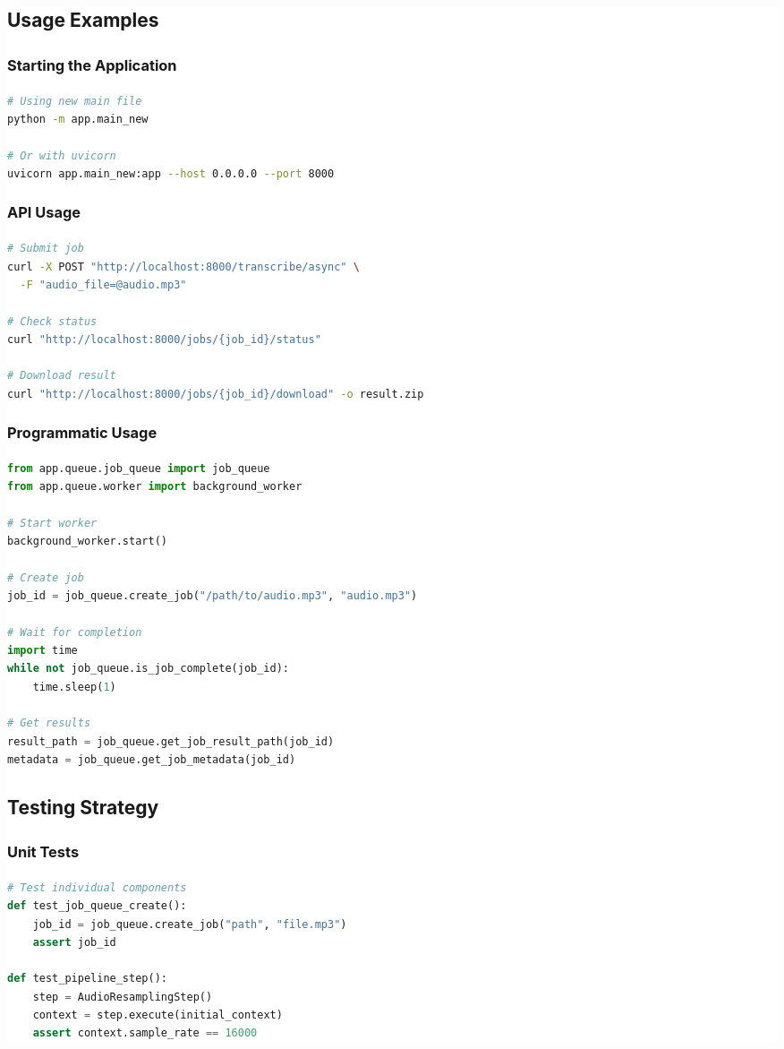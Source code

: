 ## Usage Examples

### Starting the Application

```bash
# Using new main file
python -m app.main_new

# Or with uvicorn
uvicorn app.main_new:app --host 0.0.0.0 --port 8000
```

### API Usage

```bash
# Submit job
curl -X POST "http://localhost:8000/transcribe/async" \
  -F "audio_file=@audio.mp3"

# Check status
curl "http://localhost:8000/jobs/{job_id}/status"

# Download result
curl "http://localhost:8000/jobs/{job_id}/download" -o result.zip
```

### Programmatic Usage

```python
from app.queue.job_queue import job_queue
from app.queue.worker import background_worker

# Start worker
background_worker.start()

# Create job
job_id = job_queue.create_job("/path/to/audio.mp3", "audio.mp3")

# Wait for completion
import time
while not job_queue.is_job_complete(job_id):
    time.sleep(1)

# Get results
result_path = job_queue.get_job_result_path(job_id)
metadata = job_queue.get_job_metadata(job_id)
```

## Testing Strategy

### Unit Tests
```python
# Test individual components
def test_job_queue_create():
    job_id = job_queue.create_job("path", "file.mp3")
    assert job_id

def test_pipeline_step():
    step = AudioResamplingStep()
    context = step.execute(initial_context)
    assert context.sample_rate == 16000
```
